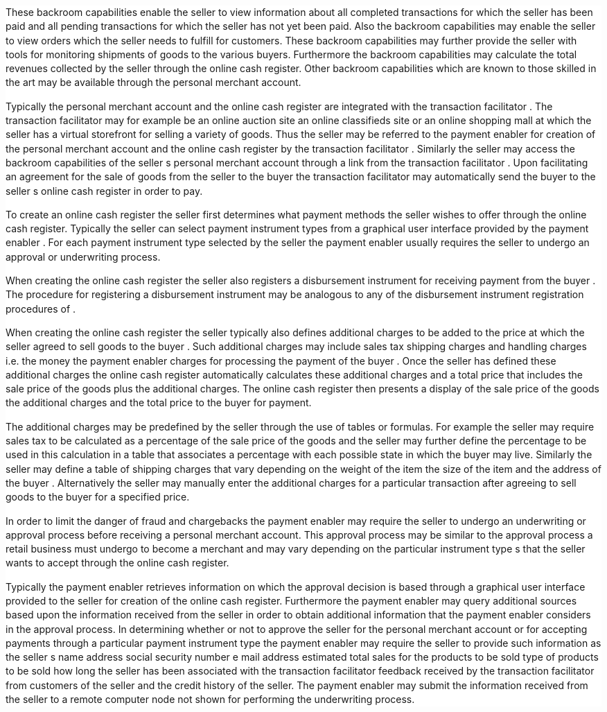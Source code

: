 These backroom capabilities enable the seller to view information about all completed transactions for which the seller has been paid and all pending transactions for which the seller has not yet been paid. Also the backroom capabilities may enable the seller to view orders which the seller needs to fulfill for customers. These backroom capabilities may further provide the seller with tools for monitoring shipments of goods to the various buyers. Furthermore the backroom capabilities may calculate the total revenues collected by the seller through the online cash register. Other backroom capabilities which are known to those skilled in the art may be available through the personal merchant account.

Typically the personal merchant account and the online cash register are integrated with the transaction facilitator . The transaction facilitator may for example be an online auction site an online classifieds site or an online shopping mall at which the seller has a virtual storefront for selling a variety of goods. Thus the seller may be referred to the payment enabler for creation of the personal merchant account and the online cash register by the transaction facilitator . Similarly the seller may access the backroom capabilities of the seller s personal merchant account through a link from the transaction facilitator . Upon facilitating an agreement for the sale of goods from the seller to the buyer the transaction facilitator may automatically send the buyer to the seller s online cash register in order to pay.

To create an online cash register the seller first determines what payment methods the seller wishes to offer through the online cash register. Typically the seller can select payment instrument types from a graphical user interface provided by the payment enabler . For each payment instrument type selected by the seller the payment enabler usually requires the seller to undergo an approval or underwriting process.

When creating the online cash register the seller also registers a disbursement instrument for receiving payment from the buyer . The procedure for registering a disbursement instrument may be analogous to any of the disbursement instrument registration procedures of .

When creating the online cash register the seller typically also defines additional charges to be added to the price at which the seller agreed to sell goods to the buyer . Such additional charges may include sales tax shipping charges and handling charges i.e. the money the payment enabler charges for processing the payment of the buyer . Once the seller has defined these additional charges the online cash register automatically calculates these additional charges and a total price that includes the sale price of the goods plus the additional charges. The online cash register then presents a display of the sale price of the goods the additional charges and the total price to the buyer for payment.

The additional charges may be predefined by the seller through the use of tables or formulas. For example the seller may require sales tax to be calculated as a percentage of the sale price of the goods and the seller may further define the percentage to be used in this calculation in a table that associates a percentage with each possible state in which the buyer may live. Similarly the seller may define a table of shipping charges that vary depending on the weight of the item the size of the item and the address of the buyer . Alternatively the seller may manually enter the additional charges for a particular transaction after agreeing to sell goods to the buyer for a specified price.

In order to limit the danger of fraud and chargebacks the payment enabler may require the seller to undergo an underwriting or approval process before receiving a personal merchant account. This approval process may be similar to the approval process a retail business must undergo to become a merchant and may vary depending on the particular instrument type s that the seller wants to accept through the online cash register.

Typically the payment enabler retrieves information on which the approval decision is based through a graphical user interface provided to the seller for creation of the online cash register. Furthermore the payment enabler may query additional sources based upon the information received from the seller in order to obtain additional information that the payment enabler considers in the approval process. In determining whether or not to approve the seller for the personal merchant account or for accepting payments through a particular payment instrument type the payment enabler may require the seller to provide such information as the seller s name address social security number e mail address estimated total sales for the products to be sold type of products to be sold how long the seller has been associated with the transaction facilitator feedback received by the transaction facilitator from customers of the seller and the credit history of the seller. The payment enabler may submit the information received from the seller to a remote computer node not shown for performing the underwriting process.
